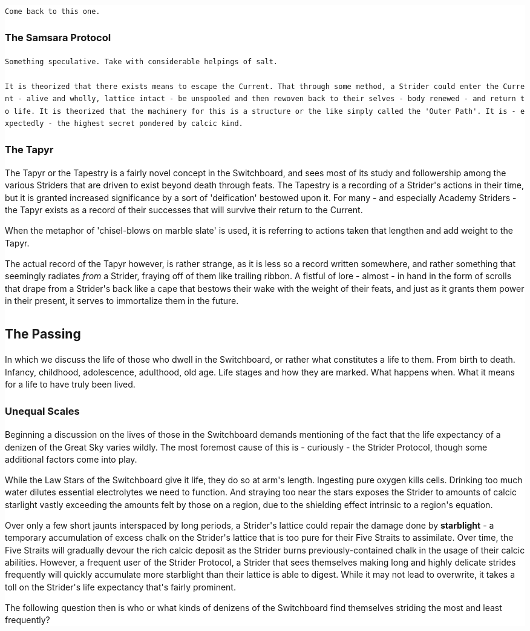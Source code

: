 	Come back to this one.

### The Samsara Protocol
	Something speculative. Take with considerable helpings of salt.

	It is theorized that there exists means to escape the Current. That through some method, a Strider could enter the Current - alive and wholly, lattice intact - be unspooled and then rewoven back to their selves - body renewed - and return to life. It is theorized that the machinery for this is a structure or the like simply called the 'Outer Path'. It is - expectedly - the highest secret pondered by calcic kind.


### The Tapyr
The Tapyr or the Tapestry is a fairly novel concept in the Switchboard, and sees most of its study and followership among the various Striders that are driven to exist beyond death through feats. The Tapestry is a recording of a Strider's actions in their time, but it is granted increased significance by a sort of 'deification' bestowed upon it. For many - and especially Academy Striders - the Tapyr exists as a record of their successes that will survive their return to the Current.

When the metaphor of 'chisel-blows on marble slate' is used, it is referring to actions taken that lengthen and add weight to the Tapyr. 

The actual record of the Tapyr however, is rather strange, as it is less so a record written somewhere, and rather something that seemingly radiates *from* a Strider, fraying off of them like trailing ribbon. A fistful of lore - almost - in hand in the form of scrolls that drape from a Strider's back like a cape that bestows their wake with the weight of their feats, and just as it grants them power in their present, it serves to immortalize them in the future.

## The Passing
In which we discuss the life of those who dwell in the Switchboard, or rather what constitutes a life to them. From birth to death. Infancy, childhood, adolescence, adulthood, old age. Life stages and how they are marked. What happens when. What it means for a life to have truly been lived. 

### Unequal Scales
Beginning a discussion on the lives of those in the Switchboard demands mentioning of the fact that the life expectancy of a denizen of the Great Sky varies wildly. The most foremost cause of this is - curiously - the Strider Protocol, though some additional factors come into play.

While the Law Stars of the Switchboard give it life, they do so at arm's length. Ingesting pure oxygen kills cells. Drinking too much water dilutes essential electrolytes we need to function. And straying too near the stars exposes the Strider to amounts of calcic starlight vastly exceeding the amounts felt by those on a region, due to the shielding effect intrinsic to a region's equation.

Over only a few short jaunts interspaced by long periods, a Strider's lattice could repair the damage done by **starblight** - a temporary accumulation of excess chalk on the Strider's lattice that is too pure for their Five Straits to assimilate. Over time, the Five Straits will gradually devour the rich calcic deposit as the Strider burns previously-contained chalk in the usage of their calcic abilities. However, a frequent user of the Strider Protocol, a Strider that sees themselves making long and highly delicate strides frequently will quickly accumulate more starblight than their lattice is able to digest. While it may not lead to overwrite, it takes a toll on the Strider's life expectancy that's fairly prominent. 

The following question then is who or what kinds of denizens of the Switchboard find themselves striding the most and least frequently? 
